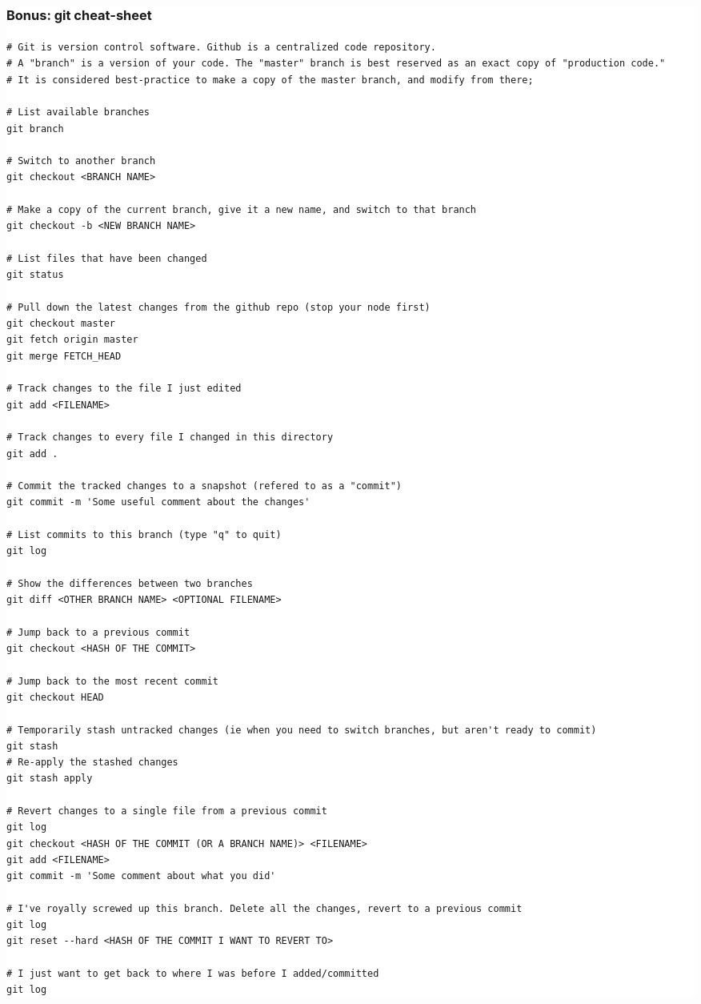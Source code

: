 ### Bonus: git cheat-sheet
```
# Git is version control software. Github is a centralized code repository.
# A "branch" is a version of your code. The "master" branch is best reserved as an exact copy of "production code."
# It is considered best-practice to make a copy of the master branch, and modify from there;

# List available branches
git branch

# Switch to another branch
git checkout <BRANCH NAME>

# Make a copy of the current branch, give it a new name, and switch to that branch
git checkout -b <NEW BRANCH NAME>

# List files that have been changed
git status

# Pull down the latest changes from the github repo (stop your node first)
git checkout master
git fetch origin master
git merge FETCH_HEAD

# Track changes to the file I just edited
git add <FILENAME>

# Track changes to every file I changed in this directory
git add .

# Commit the tracked changes to a snapshot (refered to as a "commit")
git commit -m 'Some useful comment about the changes'

# List commits to this branch (type "q" to quit)
git log

# Show the differences between two branches
git diff <OTHER BRANCH NAME> <OPTIONAL FILENAME>

# Jump back to a previous commit
git checkout <HASH OF THE COMMIT>

# Jump back to the most recent commit
git checkout HEAD

# Temporarily stash untracked changes (ie when you need to switch branches, but aren't ready to commit)
git stash
# Re-apply the stashed changes
git stash apply

# Revert changes to a single file from a previous commit
git log
git checkout <HASH OF THE COMMIT (OR A BRANCH NAME)> <FILENAME>
git add <FILENAME>
git commit -m 'Some comment about what you did'

# I've royally screwed up this branch. Delete all the changes, revert to a previous commit
git log
git reset --hard <HASH OF THE COMMIT I WANT TO REVERT TO>

# I just want to get back to where I was before I added/committed
git log
```